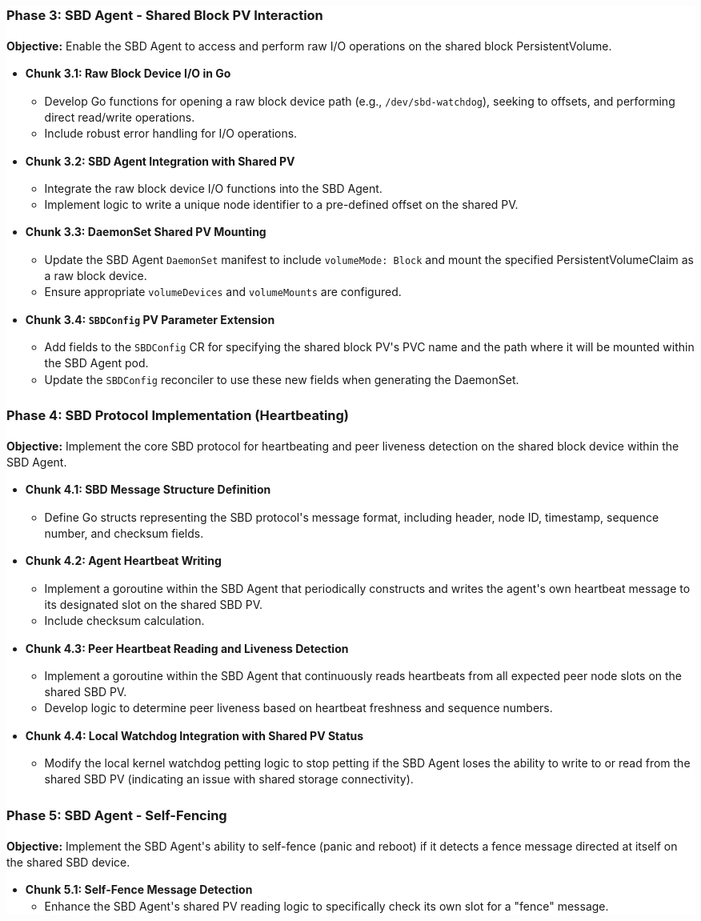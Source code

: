 ### **Phase 3: SBD Agent - Shared Block PV Interaction**

**Objective:** Enable the SBD Agent to access and perform raw I/O operations on the shared block PersistentVolume.

* **Chunk 3.1: Raw Block Device I/O in Go**
    * Develop Go functions for opening a raw block device path (e.g., `/dev/sbd-watchdog`), seeking to offsets, and performing direct read/write operations.
    * Include robust error handling for I/O operations.

* **Chunk 3.2: SBD Agent Integration with Shared PV**
    * Integrate the raw block device I/O functions into the SBD Agent.
    * Implement logic to write a unique node identifier to a pre-defined offset on the shared PV.

* **Chunk 3.3: DaemonSet Shared PV Mounting**
    * Update the SBD Agent `DaemonSet` manifest to include `volumeMode: Block` and mount the specified PersistentVolumeClaim as a raw block device.
    * Ensure appropriate `volumeDevices` and `volumeMounts` are configured.

* **Chunk 3.4: `SBDConfig` PV Parameter Extension**
    * Add fields to the `SBDConfig` CR for specifying the shared block PV's PVC name and the path where it will be mounted within the SBD Agent pod.
    * Update the `SBDConfig` reconciler to use these new fields when generating the DaemonSet.

### **Phase 4: SBD Protocol Implementation (Heartbeating)**

**Objective:** Implement the core SBD protocol for heartbeating and peer liveness detection on the shared block device within the SBD Agent.

* **Chunk 4.1: SBD Message Structure Definition**
    * Define Go structs representing the SBD protocol's message format, including header, node ID, timestamp, sequence number, and checksum fields.

* **Chunk 4.2: Agent Heartbeat Writing**
    * Implement a goroutine within the SBD Agent that periodically constructs and writes the agent's own heartbeat message to its designated slot on the shared SBD PV.
    * Include checksum calculation.

* **Chunk 4.3: Peer Heartbeat Reading and Liveness Detection**
    * Implement a goroutine within the SBD Agent that continuously reads heartbeats from all expected peer node slots on the shared SBD PV.
    * Develop logic to determine peer liveness based on heartbeat freshness and sequence numbers.

* **Chunk 4.4: Local Watchdog Integration with Shared PV Status**
    * Modify the local kernel watchdog petting logic to stop petting if the SBD Agent loses the ability to write to or read from the shared SBD PV (indicating an issue with shared storage connectivity).

### **Phase 5: SBD Agent - Self-Fencing**

**Objective:** Implement the SBD Agent's ability to self-fence (panic and reboot) if it detects a fence message directed at itself on the shared SBD device.

* **Chunk 5.1: Self-Fence Message Detection**
    * Enhance the SBD Agent's shared PV reading logic to specifically check its own slot for a "fence" message.
